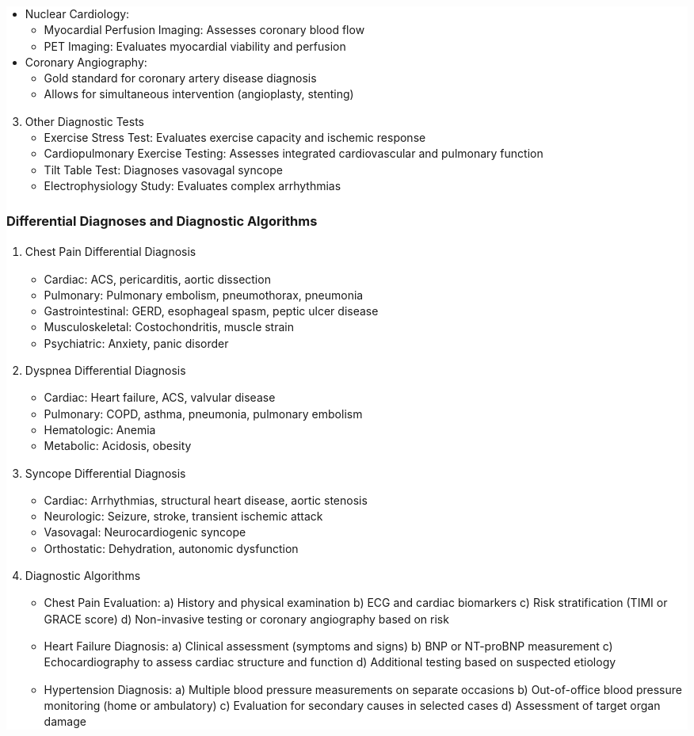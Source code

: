    - Nuclear Cardiology:
     - Myocardial Perfusion Imaging: Assesses coronary blood flow
     - PET Imaging: Evaluates myocardial viability and perfusion
   - Coronary Angiography:
     - Gold standard for coronary artery disease diagnosis
     - Allows for simultaneous intervention (angioplasty, stenting)

3. Other Diagnostic Tests
   - Exercise Stress Test: Evaluates exercise capacity and ischemic response
   - Cardiopulmonary Exercise Testing: Assesses integrated cardiovascular and pulmonary function
   - Tilt Table Test: Diagnoses vasovagal syncope
   - Electrophysiology Study: Evaluates complex arrhythmias

</subsection>

<subsection id="6.4">

### Differential Diagnoses and Diagnostic Algorithms

1. Chest Pain Differential Diagnosis
   - Cardiac: ACS, pericarditis, aortic dissection
   - Pulmonary: Pulmonary embolism, pneumothorax, pneumonia
   - Gastrointestinal: GERD, esophageal spasm, peptic ulcer disease
   - Musculoskeletal: Costochondritis, muscle strain
   - Psychiatric: Anxiety, panic disorder

2. Dyspnea Differential Diagnosis
   - Cardiac: Heart failure, ACS, valvular disease
   - Pulmonary: COPD, asthma, pneumonia, pulmonary embolism
   - Hematologic: Anemia
   - Metabolic: Acidosis, obesity

3. Syncope Differential Diagnosis
   - Cardiac: Arrhythmias, structural heart disease, aortic stenosis
   - Neurologic: Seizure, stroke, transient ischemic attack
   - Vasovagal: Neurocardiogenic syncope
   - Orthostatic: Dehydration, autonomic dysfunction

4. Diagnostic Algorithms
   - Chest Pain Evaluation:
     a) History and physical examination
     b) ECG and cardiac biomarkers
     c) Risk stratification (TIMI or GRACE score)
     d) Non-invasive testing or coronary angiography based on risk
   
   - Heart Failure Diagnosis:
     a) Clinical assessment (symptoms and signs)
     b) BNP or NT-proBNP measurement
     c) Echocardiography to assess cardiac structure and function
     d) Additional testing based on suspected etiology

   - Hypertension Diagnosis:
     a) Multiple blood pressure measurements on separate occasions
     b) Out-of-office blood pressure monitoring (home or ambulatory)
     c) Evaluation for secondary causes in selected cases
     d) Assessment of target organ damage
